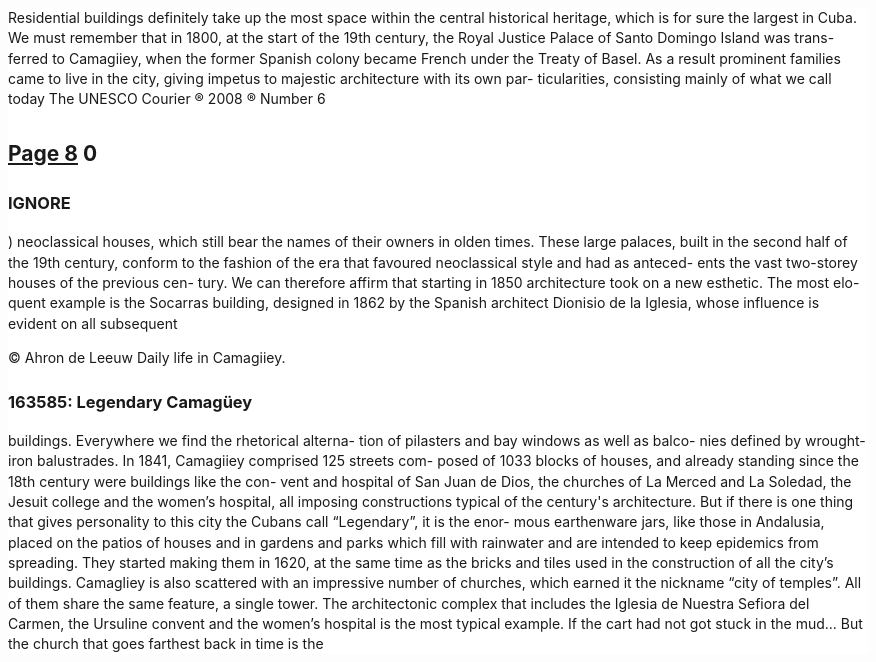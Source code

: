 Residential buildings definitely take up the most 
space within the central historical heritage, which is 
for sure the largest in Cuba. We must remember that 
in 1800, at the start of the 19th century, the Royal 
Justice Palace of Santo Domingo Island was trans- 
ferred to Camagiiey, when the former Spanish colony 
became French under the Treaty of Basel. As a result 
prominent families came to live in the city, giving 
impetus to majestic architecture with its own par- 
ticularities, consisting mainly of what we call today 
The UNESCO Courier ® 2008 ® Number 6

## [Page 8](https://demo.humlab.umu.se/courier/163541eng.pdf#page=8) 0

### IGNORE

) neoclassical houses, which still bear the names of 
their owners in olden times. 
These large palaces, built in the second half of 
the 19th century, conform to the fashion of the era 
that favoured neoclassical style and had as anteced- 
ents the vast two-storey houses of the previous cen- 
tury. We can therefore affirm that starting in 1850 
architecture took on a new esthetic. The most elo- 
quent example is the Socarras building, designed in 
1862 by the Spanish architect Dionisio de la Iglesia, 
whose influence is evident on all subsequent 
  
© Ahron de Leeuw 
Daily life in Camagiiey. 


### 163585: Legendary Camagüey

buildings. Everywhere we find the rhetorical alterna- 
tion of pilasters and bay windows as well as balco- 
nies defined by wrought-iron balustrades. 
In 1841, Camagiiey comprised 125 streets com- 
posed of 1033 blocks of houses, and already standing 
since the 18th century were buildings like the con- 
vent and hospital of San Juan de Dios, the churches 
of La Merced and La Soledad, the Jesuit college and 
the women’s hospital, all imposing constructions 
typical of the century's architecture. 
But if there is one thing that gives personality to 
this city the Cubans call “Legendary”, it is the enor- 
mous earthenware jars, like those in Andalusia, 
placed on the patios of houses and in gardens and 
parks which fill with rainwater and are intended to 
keep epidemics from spreading. They started making 
them in 1620, at the same time as the bricks and 
tiles used in the construction of all the city’s 
buildings. 
Camagliey is also scattered with an impressive 
number of churches, which earned it the nickname 
“city of temples”. All of them share the same feature, 
a single tower. The architectonic complex that 
includes the Iglesia de Nuestra Sefiora del Carmen, 
the Ursuline convent and the women’s hospital is the 
most typical example. 
If the cart had not got stuck 
in the mud... 
But the church that goes farthest back in time is the 